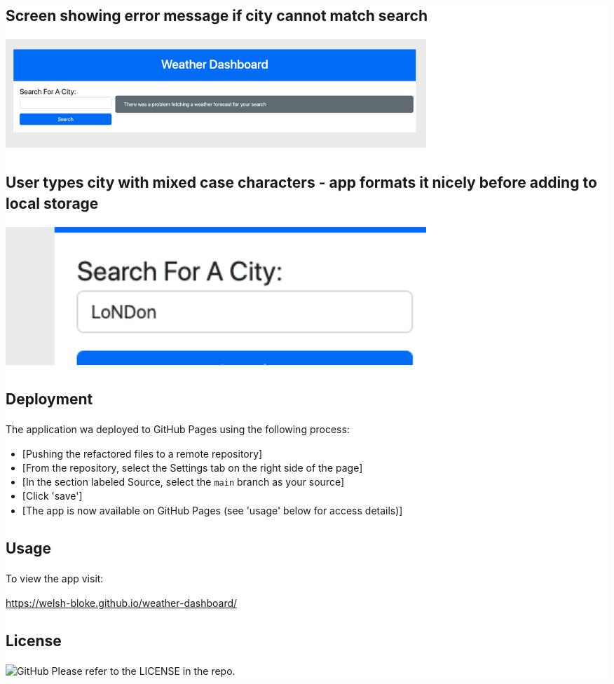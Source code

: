 ## Screen showing error message if city cannot match search

<img src="./img/error.png" width="600">

## User types city with mixed case characters - app formats it nicely before adding to local storage

<img src="./img/mixed-case.png" width="600">

## Deployment

The application wa deployed to GitHub Pages using the following process:

- [Pushing the refactored files to a remote repository]
- [From the repository, select the Settings tab on the right side of the page]
- [In the section labeled Source, select the `main` branch as your source]
- [Click 'save']
- [The app is now available on GitHub Pages (see 'usage' below for access details)]

## Usage

To view the app visit:

https://welsh-bloke.github.io/weather-dashboard/

## License

![GitHub](https://img.shields.io/github/license/welsh-bloke/prework-study-guide?logo=GitHub&style=flat-square)
Please refer to the LICENSE in the repo.
